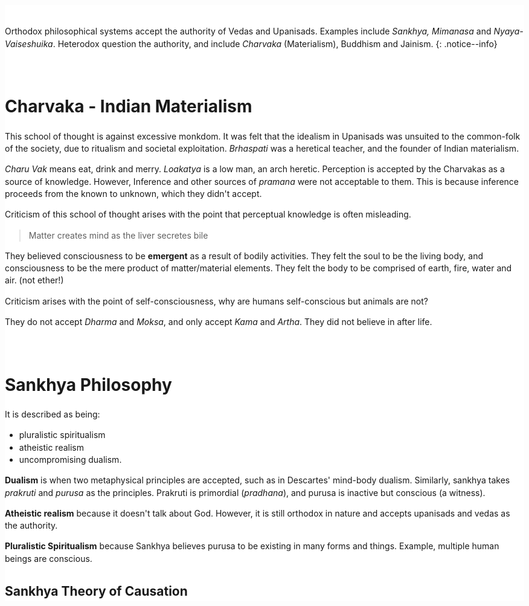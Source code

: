 &nbsp;

Orthodox philosophical systems accept the authority of Vedas and Upanisads. Examples include *Sankhya, Mimanasa* and *Nyaya-Vaiseshuika*. Heterodox question the authority, and include *Charvaka* (Materialism), Buddhism and Jainism.
{: .notice--info}

&nbsp;

# Charvaka - Indian Materialism

This school of thought is against excessive monkdom. It was felt that the idealism in Upanisads was unsuited to the common-folk of the society, due to ritualism and societal exploitation. *Brhaspati* was a heretical teacher, and the founder of Indian materialism.

*Charu Vak* means eat, drink and merry. *Loakatya* is a low man, an arch heretic. Perception is accepted by the Charvakas as a source of knowledge. However, Inference and other sources of *pramana* were not acceptable to them. This is because inference proceeds from the known to unknown, which they didn't accept.

Criticism of this school of thought arises with the point that perceptual knowledge is often misleading.

> Matter creates mind as the liver secretes bile

They believed consciousness to be **emergent** as a result of bodily activities. They felt the soul to be the living body, and consciousness to be the mere product of matter/material elements. They felt the body to be comprised of earth, fire, water and air. (not ether!)

Criticism arises with the point of self-consciousness, why are humans self-conscious but animals are not?

They do not accept *Dharma* and *Moksa*, and only accept *Kama* and *Artha*. They did not believe in after life.

&nbsp;
&nbsp;

# Sankhya Philosophy

It is described as being:
 - pluralistic spiritualism
 - atheistic realism
 - uncompromising dualism.

**Dualism** is when two metaphysical principles are accepted, such as in Descartes' mind-body dualism. Similarly, sankhya takes *prakruti* and *purusa* as the principles. Prakruti is primordial (*pradhana*), and purusa is inactive but conscious (a witness).

**Atheistic realism** because it doesn't talk about God. However, it is still orthodox in nature and accepts upanisads and vedas as the authority.

**Pluralistic Spiritualism** because Sankhya believes purusa to be existing in many forms and things. Example, multiple human beings are conscious.

## Sankhya Theory of Causation
